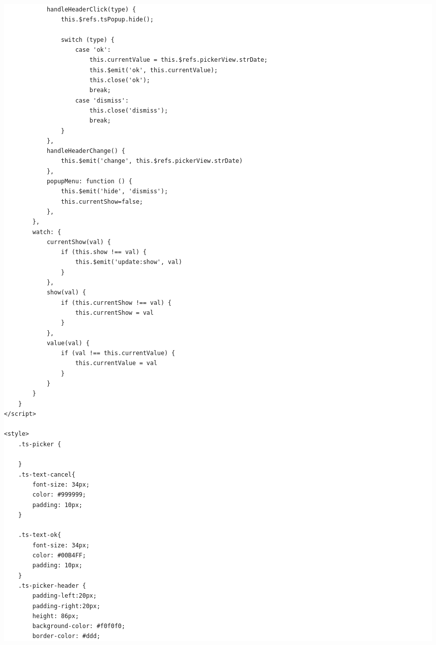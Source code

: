 ````
            handleHeaderClick(type) {
                this.$refs.tsPopup.hide();

                switch (type) {
                    case 'ok':
                        this.currentValue = this.$refs.pickerView.strDate;
                        this.$emit('ok', this.currentValue);
                        this.close('ok');
                        break;
                    case 'dismiss':
                        this.close('dismiss');
                        break;
                }
            },
            handleHeaderChange() {
                this.$emit('change', this.$refs.pickerView.strDate)
            },
            popupMenu: function () {
                this.$emit('hide', 'dismiss');
                this.currentShow=false;
            },
        },
        watch: {
            currentShow(val) {
                if (this.show !== val) {
                    this.$emit('update:show', val)
                }
            },
            show(val) {
                if (this.currentShow !== val) {
                    this.currentShow = val
                }
            },
            value(val) {
                if (val !== this.currentValue) {
                    this.currentValue = val
                }
            }
        }
    }
</script>

<style>
    .ts-picker {

    }
    .ts-text-cancel{
        font-size: 34px;
        color: #999999;
        padding: 10px;
    }

    .ts-text-ok{
        font-size: 34px;
        color: #00B4FF;
        padding: 10px;
    }
    .ts-picker-header {
        padding-left:20px;
        padding-right:20px;
        height: 86px;
        background-color: #f0f0f0;
        border-color: #ddd;
````
